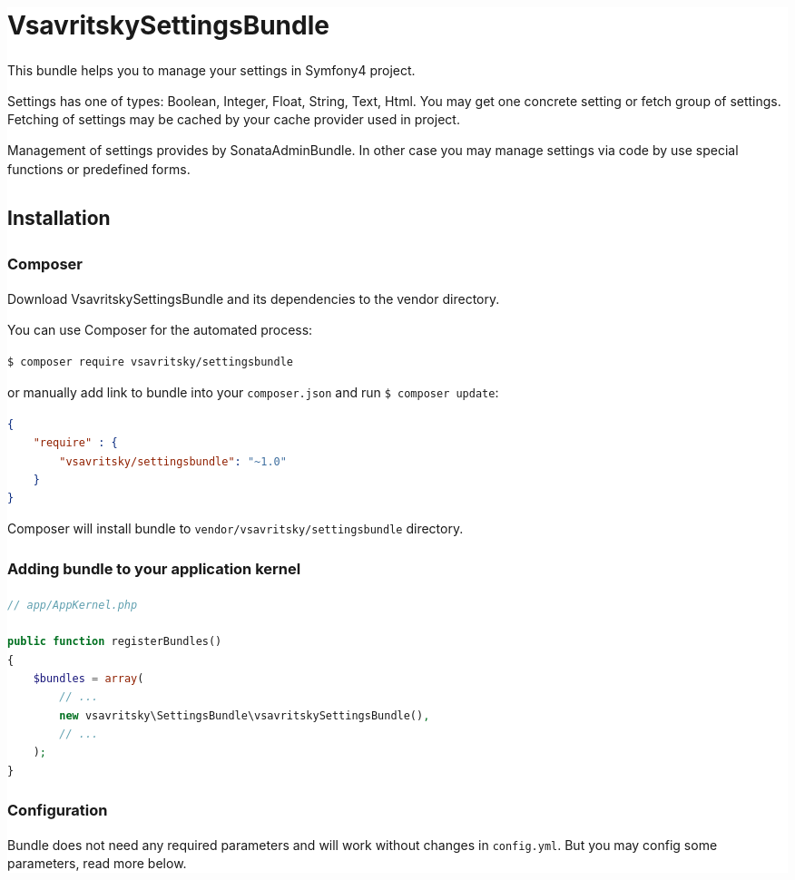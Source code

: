 VsavritskySettingsBundle
========================

This bundle helps you to manage your settings in Symfony4 project.

Settings has one of types: Boolean, Integer, Float, String, Text, Html. You may get one concrete setting or fetch group
of settings. Fetching of settings may be cached by your cache provider used in project.

Management of settings provides by SonataAdminBundle. In other case you may manage settings via code by use special 
functions or predefined forms.

Installation
------------

### Composer

Download VsavritskySettingsBundle and its dependencies to the vendor directory.

You can use Composer for the automated process:

```bash
$ composer require vsavritsky/settingsbundle
```

or manually add link to bundle into your `composer.json` and run `$ composer update`:

```json
{
    "require" : {
        "vsavritsky/settingsbundle": "~1.0"
    }
}
```

Composer will install bundle to `vendor/vsavritsky/settingsbundle` directory.

### Adding bundle to your application kernel

```php
// app/AppKernel.php

public function registerBundles()
{
    $bundles = array(
        // ...
        new vsavritsky\SettingsBundle\vsavritskySettingsBundle(),
        // ...
    );
}
```

### Configuration

Bundle does not need any required parameters and will work without changes in `config.yml`. But you may config some 
parameters, read more below.
